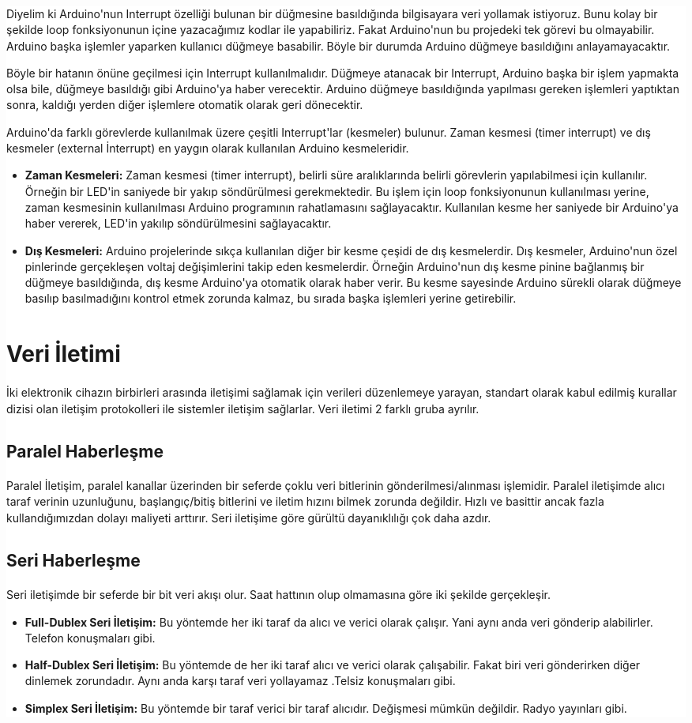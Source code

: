 Diyelim ki Arduino'nun Interrupt özelliği bulunan bir düğmesine basıldığında bilgisayara veri yollamak istiyoruz. Bunu kolay bir şekilde loop fonksiyonunun içine yazacağımız kodlar ile yapabiliriz. Fakat Arduino'nun bu projedeki tek görevi bu olmayabilir. Arduino başka işlemler yaparken kullanıcı düğmeye basabilir. Böyle bir durumda Arduino düğmeye basıldığını anlayamayacaktır.

Böyle bir hatanın önüne geçilmesi için Interrupt kullanılmalıdır. Düğmeye atanacak bir Interrupt, Arduino başka bir işlem yapmakta olsa bile, düğmeye basıldığı gibi Arduino'ya haber verecektir. Arduino düğmeye basıldığında yapılması gereken işlemleri yaptıktan sonra, kaldığı yerden diğer işlemlere otomatik olarak geri dönecektir.

Arduino'da farklı görevlerde kullanılmak üzere çeşitli Interrupt'lar (kesmeler) bulunur. Zaman kesmesi (timer interrupt) ve dış kesmeler (external İnterrupt) en yaygın olarak kullanılan Arduino kesmeleridir.

- **Zaman Kesmeleri:** Zaman kesmesi (timer interrupt), belirli süre aralıklarında belirli görevlerin yapılabilmesi için kullanılır. Örneğin bir LED'in saniyede bir yakıp söndürülmesi gerekmektedir. Bu işlem için loop fonksiyonunun kullanılması yerine, zaman kesmesinin kullanılması Arduino programının rahatlamasını sağlayacaktır. Kullanılan kesme her saniyede bir Arduino'ya haber vererek, LED'in yakılıp söndürülmesini sağlayacaktır.

- **Dış Kesmeleri:** Arduino projelerinde sıkça kullanılan diğer bir kesme çeşidi de dış kesmelerdir. Dış kesmeler, Arduino'nun özel pinlerinde gerçekleşen voltaj değişimlerini takip eden kesmelerdir. Örneğin Arduino'nun dış kesme pinine bağlanmış bir düğmeye basıldığında, dış kesme Arduino'ya otomatik olarak haber verir. Bu kesme sayesinde Arduino sürekli olarak düğmeye basılıp basılmadığını kontrol etmek zorunda kalmaz, bu sırada başka işlemleri yerine getirebilir.

# Veri İletimi

İki elektronik cihazın birbirleri arasında iletişimi sağlamak için verileri düzenlemeye yarayan, standart olarak kabul edilmiş kurallar dizisi olan iletişim protokolleri ile sistemler iletişim sağlarlar. Veri iletimi 2 farklı gruba ayrılır. 

## Paralel Haberleşme 

Paralel İletişim, paralel kanallar üzerinden bir seferde çoklu veri bitlerinin gönderilmesi/alınması işlemidir. Paralel iletişimde alıcı taraf verinin uzunluğunu, başlangıç/bitiş bitlerini ve iletim hızını bilmek zorunda değildir. Hızlı ve basittir ancak fazla kullandığımızdan dolayı maliyeti arttırır.
Seri iletişime göre gürültü dayanıklılığı çok daha azdır.

## Seri Haberleşme 

Seri iletişimde bir seferde bir bit veri akışı olur. Saat hattının olup olmamasına göre iki şekilde gerçekleşir.

- **Full-Dublex Seri İletişim:** Bu yöntemde her iki taraf da alıcı ve verici olarak çalışır. Yani aynı anda veri gönderip alabilirler. Telefon konuşmaları gibi.

- **Half-Dublex Seri İletişim:** Bu yöntemde de her iki taraf alıcı ve verici olarak çalışabilir. Fakat biri veri gönderirken diğer dinlemek zorundadır. Aynı anda karşı taraf veri yollayamaz .Telsiz konuşmaları gibi.

- **Simplex Seri İletişim:** Bu yöntemde bir taraf verici bir taraf alıcıdır. Değişmesi mümkün değildir. Radyo yayınları gibi.

